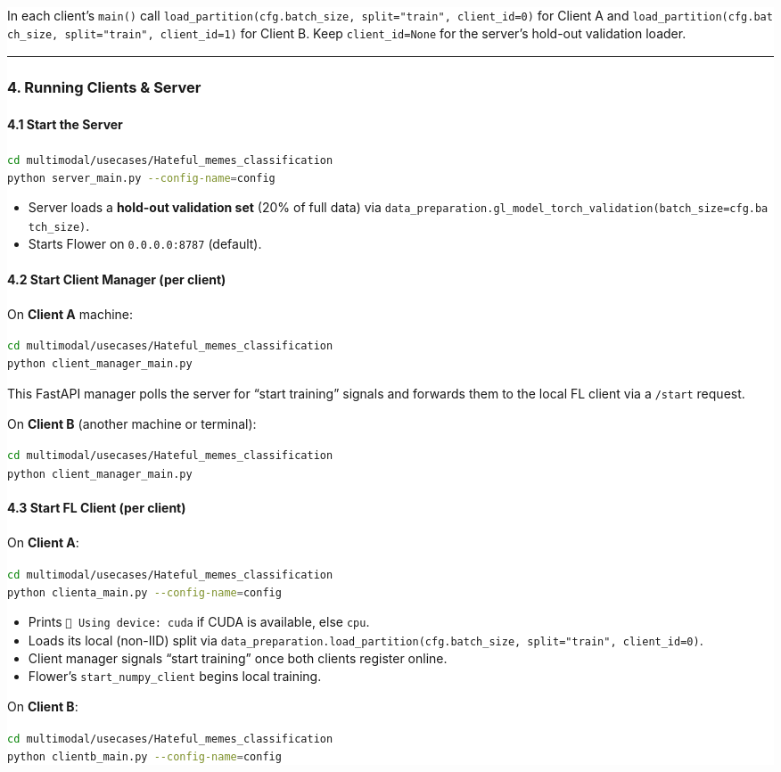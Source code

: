 In each client’s `main()` call `load_partition(cfg.batch_size, split="train", client_id=0)`
for Client A and `load_partition(cfg.batch_size, split="train", client_id=1)`
for Client B. Keep `client_id=None` for the server’s hold-out validation loader.

---

### 4. Running Clients & Server

#### 4.1 Start the Server

```bash
cd multimodal/usecases/Hateful_memes_classification
python server_main.py --config-name=config
```

* Server loads a **hold-out validation set** (20% of full data) via
  `data_preparation.gl_model_torch_validation(batch_size=cfg.batch_size)`.
* Starts Flower on `0.0.0.0:8787` (default).

#### 4.2 Start Client Manager (per client)

On **Client A** machine:

```bash
cd multimodal/usecases/Hateful_memes_classification
python client_manager_main.py
```

This FastAPI manager polls the server for “start training” signals and forwards
them to the local FL client via a `/start` request.

On **Client B** (another machine or terminal):

```bash
cd multimodal/usecases/Hateful_memes_classification
python client_manager_main.py
```

#### 4.3 Start FL Client (per client)

On **Client A**:

```bash
cd multimodal/usecases/Hateful_memes_classification
python clienta_main.py --config-name=config
```

* Prints `🔌 Using device: cuda` if CUDA is available, else `cpu`.
* Loads its local (non-IID) split via
  `data_preparation.load_partition(cfg.batch_size, split="train", client_id=0)`.
* Client manager signals “start training” once both clients register online.
* Flower’s `start_numpy_client` begins local training.

On **Client B**:

```bash
cd multimodal/usecases/Hateful_memes_classification
python clientb_main.py --config-name=config
```
